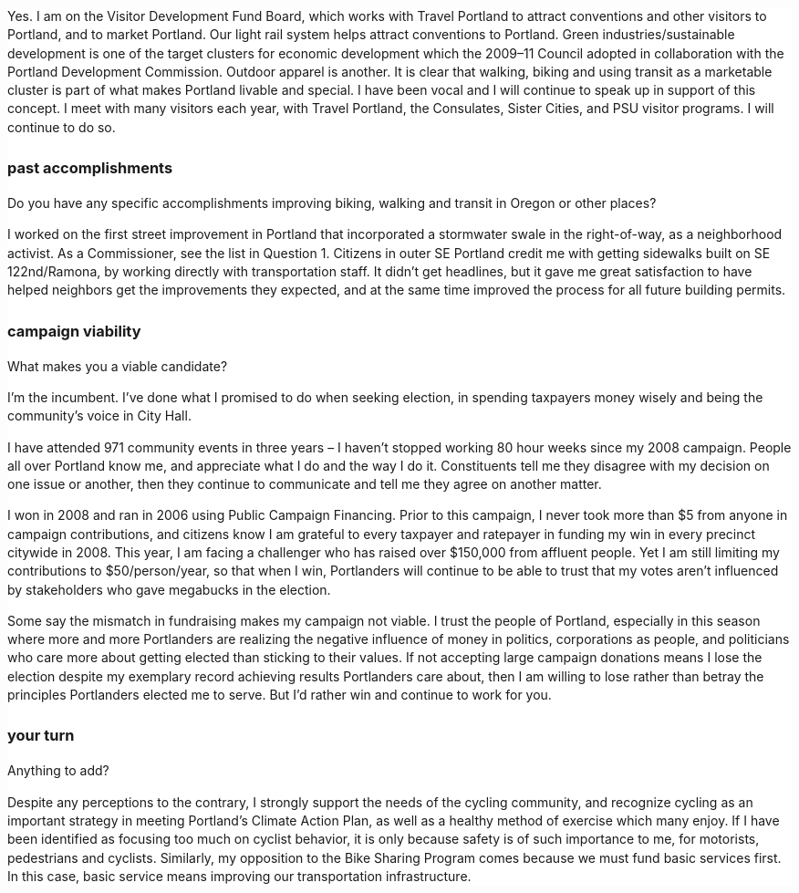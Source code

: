   <p>Yes. I am on the Visitor Development Fund Board, which works with Travel Portland to attract conventions and other visitors to Portland, and to market Portland. Our light rail system helps attract conventions to Portland. Green industries/&#8203;sustainable development is one of the target clusters for economic development which the 2009–11 Council adopted in collaboration with the Portland Development Commission. Outdoor apparel is another. It is clear that walking, biking and using transit as a marketable cluster is part of what makes Portland livable and special. I have been vocal and I will continue to speak up in support of this concept. I meet with many visitors each year, with Travel Portland, the Consulates, Sister Cities, and PSU visitor programs. I will continue to do so.</p>
</div>
<h3>past accomplishments</h3>
<div class='question'>
  <p>Do you have any specific accomplishments improving biking, walking and transit in Oregon or other places?</p>
</div>
<div class='answer'>
  <p>I worked on the first street improvement in Portland that incorporated a stormwater swale in the right-of-way, as a neighborhood activist. As a Commissioner, see the list in Question 1. Citizens in outer SE Portland credit me with getting sidewalks built on SE 122nd/&#8203;Ramona, by working directly with transportation staff. It didn’t get headlines, but it gave me great satisfaction to have helped neighbors get the improvements they expected, and at the same time improved the process for all future building permits.</p>
</div>
<h3>campaign viability</h3>
<div class='question'>
  <p>What makes you a viable candidate?</p>
</div>
<div class='answer'>
  <p>I’m the incumbent. I’ve done what I promised to do when seeking election, in spending taxpayers money wisely and being the community’s voice in City Hall.</p>

  <p>I have attended 971 community events in three years – I haven’t stopped working 80 hour weeks since my 2008 campaign. People all over Portland know me, and appreciate what I do and the way I do it. Constituents tell me they disagree with my decision on one issue or another, then they continue to communicate and tell me they agree on another matter.</p>

  <p>I won in 2008 and ran in 2006 using Public Campaign Financing. Prior to this campaign, I never took more than $5 from anyone in campaign contributions, and citizens know I am grateful to every taxpayer and ratepayer in funding my win in every precinct citywide in 2008. This year, I am facing a challenger who has raised over $150,000 from affluent people. Yet I am still limiting my contributions to $50/person/year, so that when I win, Portlanders will continue to be able to trust that my votes aren’t influenced by stakeholders who gave megabucks in the election.</p>

  <p>Some say the mismatch in fundraising makes my campaign not viable. I trust the people of Portland, especially in this season where more and more Portlanders are realizing the negative influence of money in politics, corporations as people, and politicians who care more about getting elected than sticking to their values. If not accepting large campaign donations means I lose the election despite my exemplary record achieving results Portlanders care about, then I am willing to lose rather than betray the principles Portlanders elected me to serve. But I’d rather win and continue to work for you.</p>
</div>
<h3>your turn</h3>
<div class='question'>
  <p>Anything to add?</p>
</div>
<div class='answer'>
  <p>Despite any perceptions to the contrary, I strongly support the needs of the cycling community, and recognize cycling as an important strategy in meeting Portland’s Climate Action Plan, as well as a healthy method of exercise which many enjoy. If I have been identified as focusing too much on cyclist behavior, it is only because safety is of such importance to me, for motorists, pedestrians and cyclists. Similarly, my opposition to the Bike Sharing Program comes because we must fund basic services first. In this case, basic service means improving our transportation infrastructure.</p>

